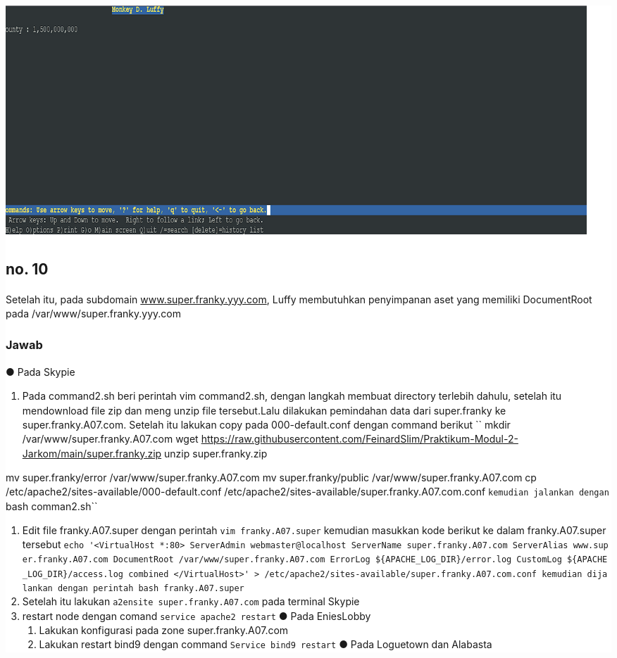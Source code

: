 ![](./images/Screenshot(215).png)

## no. 10

Setelah itu, pada subdomain www.super.franky.yyy.com, Luffy membutuhkan penyimpanan aset yang memiliki DocumentRoot pada /var/www/super.franky.yyy.com

### Jawab

● Pada Skypie
   1. Pada command2.sh beri perintah vim command2.sh, dengan langkah membuat directory terlebih dahulu, setelah itu mendownload file zip dan meng unzip file tersebut.Lalu dilakukan pemindahan data dari super.franky ke super.franky.A07.com. Setelah itu lakukan copy pada 000-default.conf dengan command berikut
`` 
mkdir /var/www/super.franky.A07.com
wget https://raw.githubusercontent.com/FeinardSlim/Praktikum-Modul-2-Jarkom/main/super.franky.zip
unzip super.franky.zip

mv super.franky/error /var/www/super.franky.A07.com
mv super.franky/public /var/www/super.franky.A07.com
cp /etc/apache2/sites-available/000-default.conf /etc/apache2/sites-available/super.franky.A07.com.conf
``
kemudian jalankan dengan ``bash comman2.sh``
1. Edit file franky.A07.super dengan perintah ``vim franky.A07.super`` kemudian masukkan kode berikut ke dalam franky.A07.super tersebut
``
echo '<VirtualHost *:80>
    ServerAdmin webmaster@localhost
    ServerName super.franky.A07.com
    ServerAlias www.super.franky.A07.com
    DocumentRoot /var/www/super.franky.A07.com
 ErrorLog ${APACHE_LOG_DIR}/error.log
 CustomLog ${APACHE_LOG_DIR}/access.log combined
</VirtualHost>' > /etc/apache2/sites-available/super.franky.A07.com.conf
kemudian dijalankan dengan perintah bash franky.A07.super
``
2. Setelah itu lakukan ``a2ensite super.franky.A07.com`` pada terminal Skypie
3. restart node dengan comand ``service apache2 restart``
● Pada EniesLobby
   1. Lakukan konfigurasi pada zone super.franky.A07.com
   2. Lakukan restart bind9 dengan command
   ``
        Service bind9 restart
    ``
● Pada Loguetown dan Alabasta